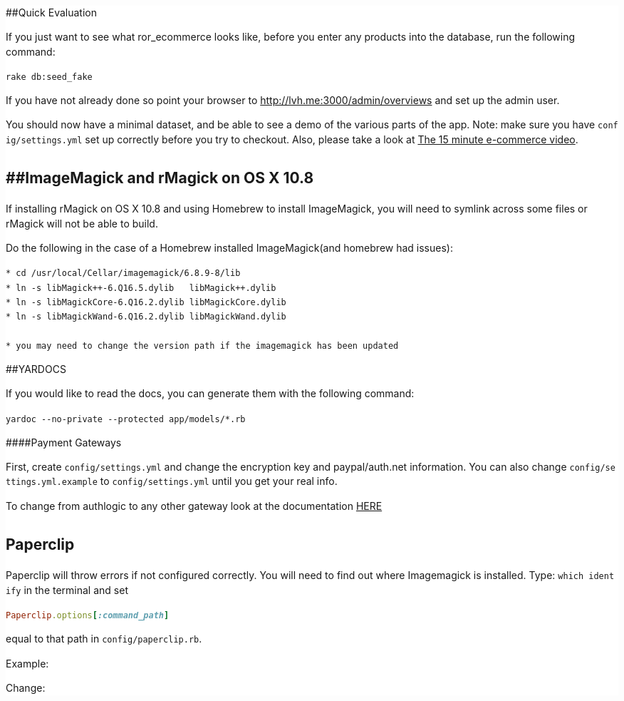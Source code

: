 ##Quick Evaluation

If you just want to see what ror_ecommerce looks like, before you enter any products into the database, run the following command:

    rake db:seed_fake

If you have not already done so point your browser to http://lvh.me:3000/admin/overviews and set up the admin user.

You should now have a minimal dataset, and be able to see a demo of the various parts of the app.
Note: make sure you have `config/settings.yml` set up correctly before you try to checkout.
Also, please take a look at [The 15 minute e-commerce video](http://www.ror-e.com/info/videos/7).

##ImageMagick and rMagick on OS X 10.8
------------------------------------

If installing rMagick on OS X 10.8 and using Homebrew to install ImageMagick, you will need to symlink across some files or rMagick will not be able to build.

Do the following in the case of a Homebrew installed ImageMagick(and homebrew had issues):

    * cd /usr/local/Cellar/imagemagick/6.8.9-8/lib
    * ln -s libMagick++-6.Q16.5.dylib   libMagick++.dylib
    * ln -s libMagickCore-6.Q16.2.dylib libMagickCore.dylib
    * ln -s libMagickWand-6.Q16.2.dylib libMagickWand.dylib

    * you may need to change the version path if the imagemagick has been updated

##YARDOCS

If you would like to read the docs, you can generate them with the following command:

    yardoc --no-private --protected app/models/*.rb

####Payment Gateways

First, create `config/settings.yml` and change the encryption key and paypal/auth.net information.
You can also change `config/settings.yml.example` to `config/settings.yml` until you get your real info.

To change from authlogic to any other gateway look at the documentation [HERE](http://drhenner.github.com/ror_ecommerce/config.html)

## Paperclip

Paperclip will throw errors if not configured correctly.
You will need to find out where Imagemagick is installed.
Type: `which identify` in the terminal and set

```ruby
Paperclip.options[:command_path]
```

equal to that path in `config/paperclip.rb`.

Example:

Change:
